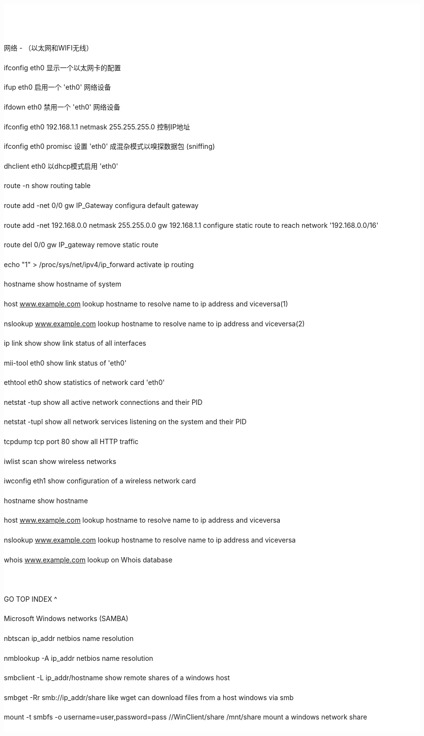 <br><br>
<br><br>
网络 - （以太网和WIFI无线） <br><br>
ifconfig eth0 显示一个以太网卡的配置 <br><br>
ifup eth0 启用一个 'eth0' 网络设备 <br><br>
ifdown eth0 禁用一个 'eth0' 网络设备 <br><br>
ifconfig eth0 192.168.1.1 netmask 255.255.255.0 控制IP地址 <br><br>
ifconfig eth0 promisc 设置 'eth0' 成混杂模式以嗅探数据包 (sniffing) <br><br>
dhclient eth0 以dhcp模式启用 'eth0' <br><br>
route -n show routing table <br><br>
route add -net 0/0 gw IP_Gateway configura default gateway <br><br>
route add -net 192.168.0.0 netmask 255.255.0.0 gw 192.168.1.1 configure static route to reach network '192.168.0.0/16' <br><br>
route del 0/0 gw IP_gateway remove static route <br><br>
echo "1" > /proc/sys/net/ipv4/ip_forward activate ip routing <br><br>
hostname show hostname of system <br><br>
host www.example.com lookup hostname to resolve name to ip address and viceversa(1) <br><br>
nslookup www.example.com lookup hostname to resolve name to ip address and viceversa(2) <br><br>
ip link show show link status of all interfaces <br><br>
mii-tool eth0 show link status of 'eth0' <br><br>
ethtool eth0 show statistics of network card 'eth0' <br><br>
netstat -tup show all active network connections and their PID <br><br>
netstat -tupl show all network services listening on the system and their PID <br><br>
tcpdump tcp port 80 show all HTTP traffic <br><br>
iwlist scan show wireless networks <br><br>
iwconfig eth1 show configuration of a wireless network card <br><br>
hostname show hostname <br><br>
host www.example.com lookup hostname to resolve name to ip address and viceversa <br><br>
nslookup www.example.com lookup hostname to resolve name to ip address and viceversa <br><br>
whois www.example.com lookup on Whois database <br><br>
<br><br>
GO TOP INDEX ^ <br><br>
Microsoft Windows networks (SAMBA) <br><br>
nbtscan ip_addr netbios name resolution <br><br>
nmblookup -A ip_addr netbios name resolution <br><br>
smbclient -L ip_addr/hostname show remote shares of a windows host <br><br>
smbget -Rr smb://ip_addr/share like wget can download files from a host windows via smb <br><br>
mount -t smbfs -o username=user,password=pass //WinClient/share /mnt/share mount a windows network share<br><br>